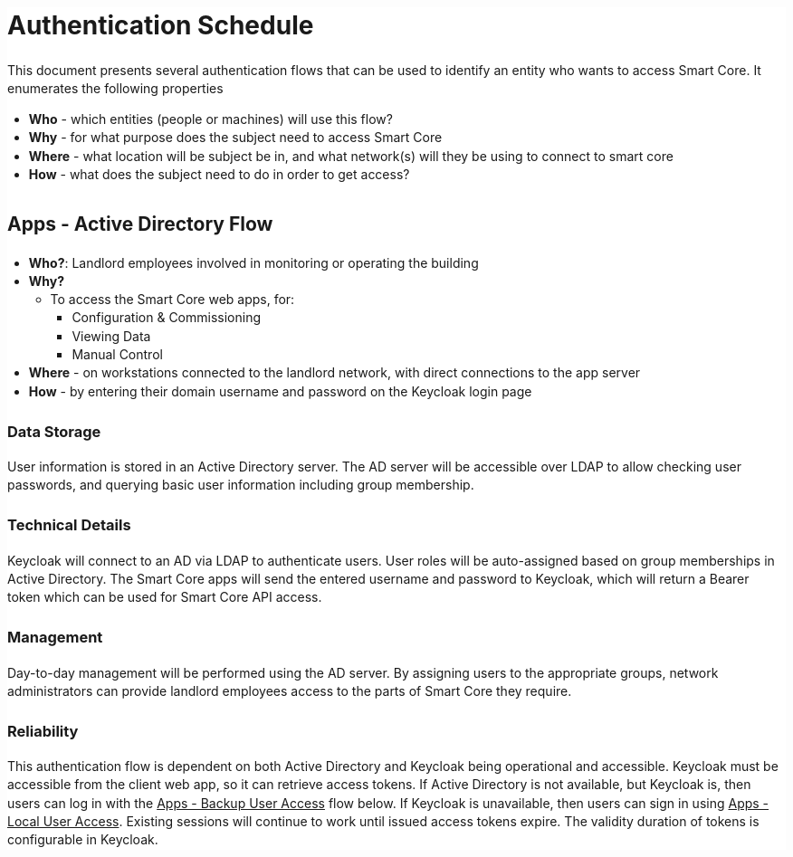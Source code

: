 Authentication Schedule
=====================================

This document presents several authentication flows that can be used to identify an entity who wants to access Smart
Core. It enumerates the following properties

- **Who** - which entities (people or machines) will use this flow?
- **Why** - for what purpose does the subject need to access Smart Core
- **Where** - what location will be subject be in, and what network(s) will they be using
  to connect to smart core
- **How** - what does the subject need to do in order to get access?

## Apps - Active Directory Flow

- **Who?**: Landlord employees involved in monitoring or operating the building
- **Why?**
    - To access the Smart Core web apps, for:
        - Configuration & Commissioning
        - Viewing Data
        - Manual Control
- **Where** - on workstations connected to the landlord network, with direct connections
  to the app server
- **How** - by entering their domain username and password on the Keycloak login page

### Data Storage

User information is stored in an Active Directory server. The AD server will be accessible over LDAP
to allow checking user passwords, and querying basic user information including group membership.

### Technical Details

Keycloak will connect to an AD via LDAP to authenticate users.
User roles will be auto-assigned based on group memberships in Active Directory.
The Smart Core apps will send the entered username and password to Keycloak, which will return a Bearer token which
can be used for Smart Core API access.

### Management

Day-to-day management will be performed using the AD server. By assigning users to the
appropriate groups, network administrators can provide landlord employees access to the
parts of Smart Core they require.

### Reliability

This authentication flow is dependent on both Active Directory and Keycloak being operational and accessible.
Keycloak must be accessible from the client web app, so it can retrieve access tokens.
If Active Directory is not available, but Keycloak is, then users can log in with
the [Apps - Backup User Access](#apps---local-user-flow) flow below.
If Keycloak is unavailable, then users can sign in using [Apps - Local User Access](#apps---backup-user-access).
Existing sessions will continue to work until issued access tokens expire. The validity duration of tokens is
configurable in Keycloak.
